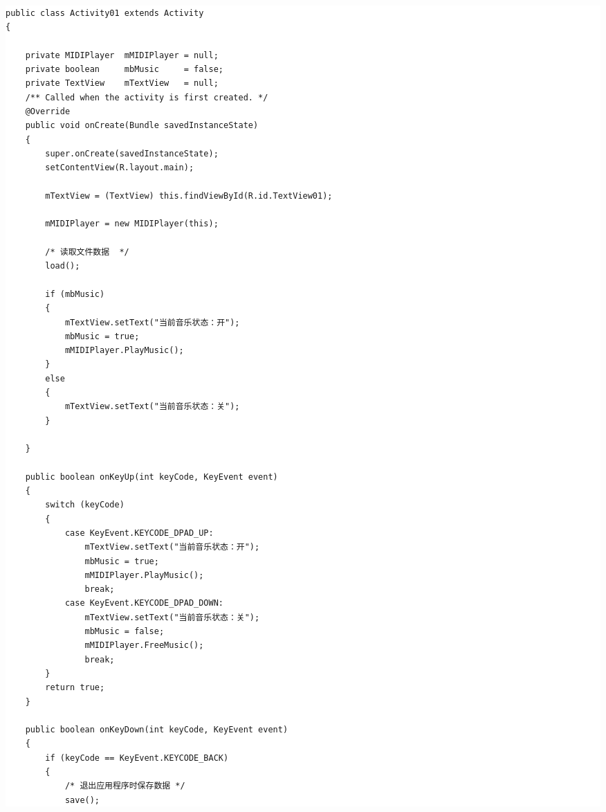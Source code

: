     public class Activity01 extends Activity
    {
        
        private MIDIPlayer	mMIDIPlayer	= null;
        private boolean		mbMusic		= false;
        private TextView	mTextView	= null;
        /** Called when the activity is first created. */
        @Override
        public void onCreate(Bundle savedInstanceState)
        {
            super.onCreate(savedInstanceState);
            setContentView(R.layout.main);

            mTextView = (TextView) this.findViewById(R.id.TextView01);

            mMIDIPlayer = new MIDIPlayer(this);

            /* 读取文件数据  */
            load();

            if (mbMusic)
            {
                mTextView.setText("当前音乐状态：开");
                mbMusic = true;
                mMIDIPlayer.PlayMusic();
            }
            else
            {
                mTextView.setText("当前音乐状态：关");
            }

        }

        public boolean onKeyUp(int keyCode, KeyEvent event)
        {
            switch (keyCode)
            {
                case KeyEvent.KEYCODE_DPAD_UP:
                    mTextView.setText("当前音乐状态：开");
                    mbMusic = true;
                    mMIDIPlayer.PlayMusic();
                    break;
                case KeyEvent.KEYCODE_DPAD_DOWN:
                    mTextView.setText("当前音乐状态：关");
                    mbMusic = false;
                    mMIDIPlayer.FreeMusic();
                    break;
            }
            return true;
        }

        public boolean onKeyDown(int keyCode, KeyEvent event)
        {
            if (keyCode == KeyEvent.KEYCODE_BACK)
            {
                /* 退出应用程序时保存数据 */
                save();
                